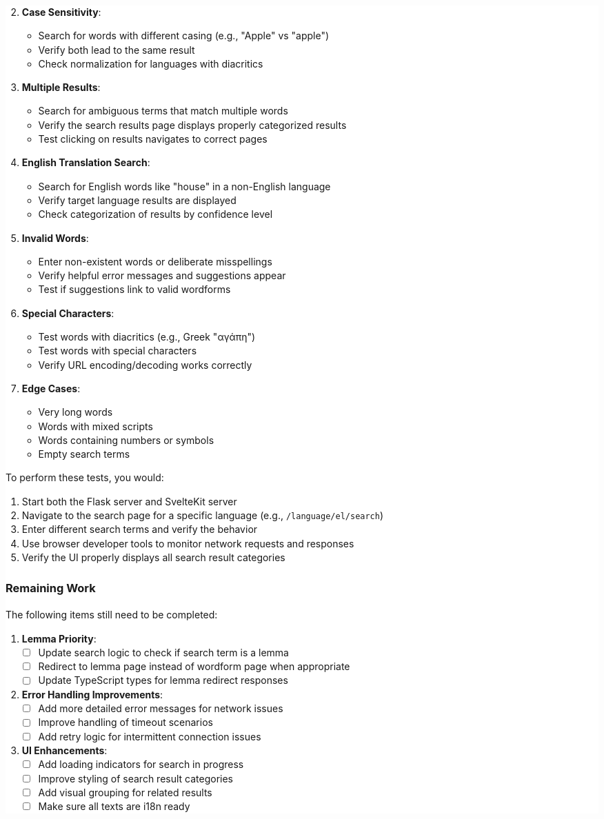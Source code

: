 2. **Case Sensitivity**:
   - Search for words with different casing (e.g., "Apple" vs "apple")
   - Verify both lead to the same result
   - Check normalization for languages with diacritics

3. **Multiple Results**:
   - Search for ambiguous terms that match multiple words
   - Verify the search results page displays properly categorized results
   - Test clicking on results navigates to correct pages

4. **English Translation Search**:
   - Search for English words like "house" in a non-English language
   - Verify target language results are displayed
   - Check categorization of results by confidence level

5. **Invalid Words**:
   - Enter non-existent words or deliberate misspellings
   - Verify helpful error messages and suggestions appear
   - Test if suggestions link to valid wordforms

6. **Special Characters**:
   - Test words with diacritics (e.g., Greek "αγάπη")
   - Test words with special characters
   - Verify URL encoding/decoding works correctly

7. **Edge Cases**:
   - Very long words
   - Words with mixed scripts
   - Words containing numbers or symbols
   - Empty search terms

To perform these tests, you would:
1. Start both the Flask server and SvelteKit server
2. Navigate to the search page for a specific language (e.g., `/language/el/search`)
3. Enter different search terms and verify the behavior
4. Use browser developer tools to monitor network requests and responses
5. Verify the UI properly displays all search result categories

### Remaining Work

The following items still need to be completed:

1. **Lemma Priority**:
   - [ ] Update search logic to check if search term is a lemma
   - [ ] Redirect to lemma page instead of wordform page when appropriate
   - [ ] Update TypeScript types for lemma redirect responses

2. **Error Handling Improvements**:
   - [ ] Add more detailed error messages for network issues
   - [ ] Improve handling of timeout scenarios
   - [ ] Add retry logic for intermittent connection issues

3. **UI Enhancements**:
   - [ ] Add loading indicators for search in progress
   - [ ] Improve styling of search result categories
   - [ ] Add visual grouping for related results
   - [ ] Make sure all texts are i18n ready
